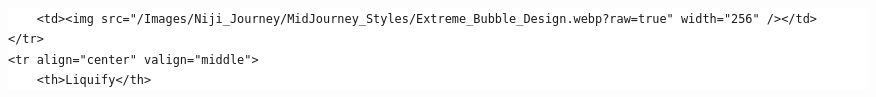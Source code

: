         <td><img src="/Images/Niji_Journey/MidJourney_Styles/Extreme_Bubble_Design.webp?raw=true" width="256" /></td>
    </tr>
    <tr align="center" valign="middle">
        <th>Liquify</th>